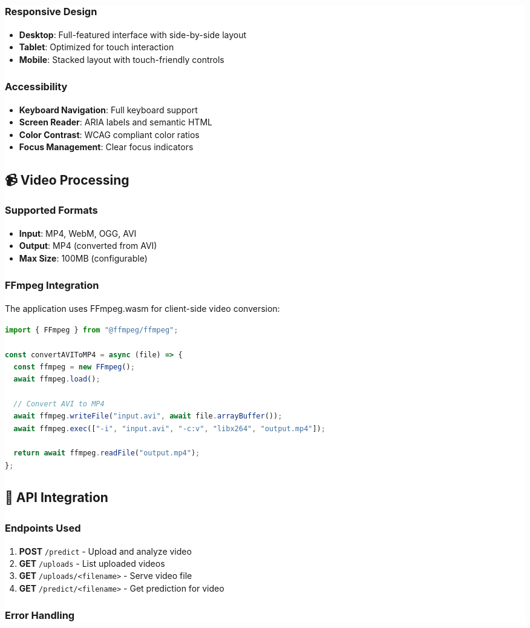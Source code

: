 ### Responsive Design

- **Desktop**: Full-featured interface with side-by-side layout
- **Tablet**: Optimized for touch interaction
- **Mobile**: Stacked layout with touch-friendly controls

### Accessibility

- **Keyboard Navigation**: Full keyboard support
- **Screen Reader**: ARIA labels and semantic HTML
- **Color Contrast**: WCAG compliant color ratios
- **Focus Management**: Clear focus indicators

## 📹 Video Processing

### Supported Formats

- **Input**: MP4, WebM, OGG, AVI
- **Output**: MP4 (converted from AVI)
- **Max Size**: 100MB (configurable)

### FFmpeg Integration

The application uses FFmpeg.wasm for client-side video conversion:

```javascript
import { FFmpeg } from "@ffmpeg/ffmpeg";

const convertAVIToMP4 = async (file) => {
  const ffmpeg = new FFmpeg();
  await ffmpeg.load();

  // Convert AVI to MP4
  await ffmpeg.writeFile("input.avi", await file.arrayBuffer());
  await ffmpeg.exec(["-i", "input.avi", "-c:v", "libx264", "output.mp4"]);

  return await ffmpeg.readFile("output.mp4");
};
```

## 🔌 API Integration

### Endpoints Used

1. **POST** `/predict` - Upload and analyze video
2. **GET** `/uploads` - List uploaded videos
3. **GET** `/uploads/<filename>` - Serve video file
4. **GET** `/predict/<filename>` - Get prediction for video

### Error Handling
